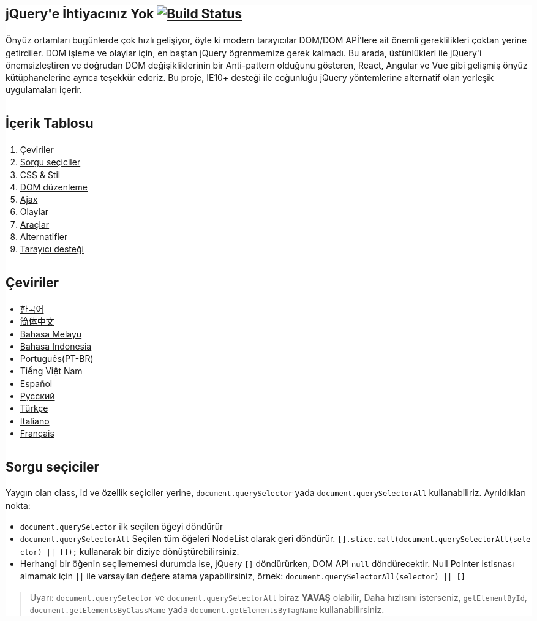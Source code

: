 ## jQuery'e İhtiyacınız Yok  [![Build Status](https://travis-ci.org/oneuijs/You-Dont-Need-jQuery.svg)](https://travis-ci.org/oneuijs/You-Dont-Need-jQuery)

Önyüz ortamları bugünlerde çok hızlı gelişiyor, öyle ki modern tarayıcılar DOM/DOM APİ'lere ait önemli gereklilikleri çoktan yerine getirdiler. DOM işleme ve olaylar için, en baştan jQuery ögrenmemize gerek kalmadı. Bu arada, üstünlükleri ile jQuery'i önemsizleştiren ve doğrudan DOM değişikliklerinin bir Anti-pattern olduğunu gösteren, React, Angular ve Vue gibi gelişmiş önyüz kütüphanelerine ayrıca teşekkür ederiz. Bu proje, IE10+ desteği ile coğunluğu jQuery yöntemlerine alternatif olan yerleşik uygulamaları içerir. 

## İçerik Tablosu

1. [Çeviriler](#Çeviriler)
1. [Sorgu seçiciler](#sorgu-seçiciler)
1. [CSS & Stil](#css--stil)
1. [DOM düzenleme](#dom-düzenleme)
1. [Ajax](#ajax)
1. [Olaylar](#olaylar)
1. [Araçlar](#araçlar)
1. [Alternatifler](#alternatifler)
1. [Tarayıcı desteği](#tarayıcı-desteği)

## Çeviriler

* [한국어](./README.ko-KR.md)
* [简体中文](./README.zh-CN.md)
* [Bahasa Melayu](./README-my.md)
* [Bahasa Indonesia](./README-id.md)
* [Português(PT-BR)](./README.pt-BR.md)
* [Tiếng Việt Nam](./README-vi.md)
* [Español](./README-es.md)
* [Русский](./README-ru.md)
* [Türkçe](./README-tr.md)
* [Italiano](./README-it.md)
* [Français](./README-fr.md)

## Sorgu seçiciler

Yaygın olan class, id ve özellik seçiciler yerine, `document.querySelector` yada `document.querySelectorAll` kullanabiliriz. Ayrıldıkları nokta: 
* `document.querySelector` ilk seçilen öğeyi döndürür
* `document.querySelectorAll` Seçilen tüm öğeleri NodeList olarak geri döndürür. `[].slice.call(document.querySelectorAll(selector) || []);` kullanarak bir diziye dönüştürebilirsiniz. 
* Herhangi bir öğenin seçilememesi durumda ise, jQuery `[]` döndürürken, DOM API `null` döndürecektir. Null Pointer istisnası almamak için `||` ile varsayılan değere atama yapabilirsiniz, örnek: `document.querySelectorAll(selector) || []`

> Uyarı: `document.querySelector` ve `document.querySelectorAll` biraz **YAVAŞ** olabilir, Daha hızlısını isterseniz, `getElementById`, `document.getElementsByClassName` yada `document.getElementsByTagName` kullanabilirsiniz.
